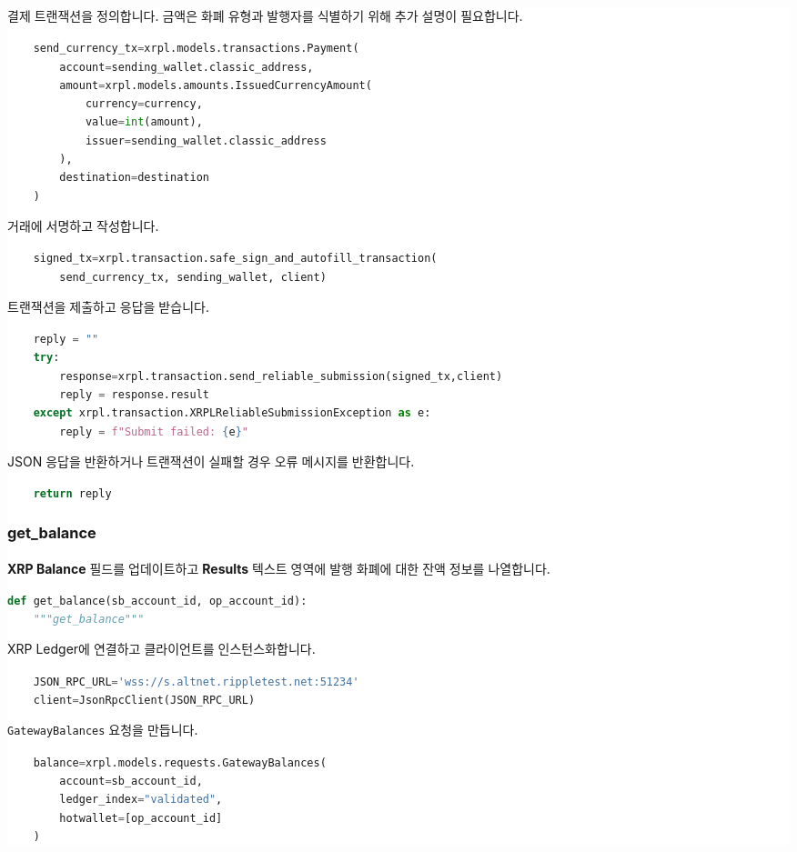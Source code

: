 결제 트랜잭션을 정의합니다. 금액은 화폐 유형과 발행자를 식별하기 위해 추가 설명이 필요합니다.

```python
    send_currency_tx=xrpl.models.transactions.Payment(
        account=sending_wallet.classic_address,
        amount=xrpl.models.amounts.IssuedCurrencyAmount(
            currency=currency,
            value=int(amount),
            issuer=sending_wallet.classic_address
        ),
        destination=destination
    )
```

거래에 서명하고 작성합니다.

```python
    signed_tx=xrpl.transaction.safe_sign_and_autofill_transaction(
        send_currency_tx, sending_wallet, client)
```

트랜잭션을 제출하고 응답을 받습니다.

```python
    reply = ""
    try:
        response=xrpl.transaction.send_reliable_submission(signed_tx,client)
        reply = response.result
    except xrpl.transaction.XRPLReliableSubmissionException as e:
        reply = f"Submit failed: {e}"
```

JSON 응답을 반환하거나 트랜잭션이 실패할 경우 오류 메시지를 반환합니다.

```python
    return reply
```

### get\_balance <a href="#get_balance" id="get_balance"></a>

**XRP Balance** 필드를 업데이트하고 **Results** 텍스트 영역에 발행 화폐에 대한 잔액 정보를 나열합니다.

```python
def get_balance(sb_account_id, op_account_id):
    """get_balance"""
```

XRP Ledger에 연결하고 클라이언트를 인스턴스화합니다.

```python
    JSON_RPC_URL='wss://s.altnet.rippletest.net:51234'
    client=JsonRpcClient(JSON_RPC_URL)
```

`GatewayBalances` 요청을 만듭니다.

```python
    balance=xrpl.models.requests.GatewayBalances(
        account=sb_account_id,
        ledger_index="validated",
        hotwallet=[op_account_id]
    )
```
